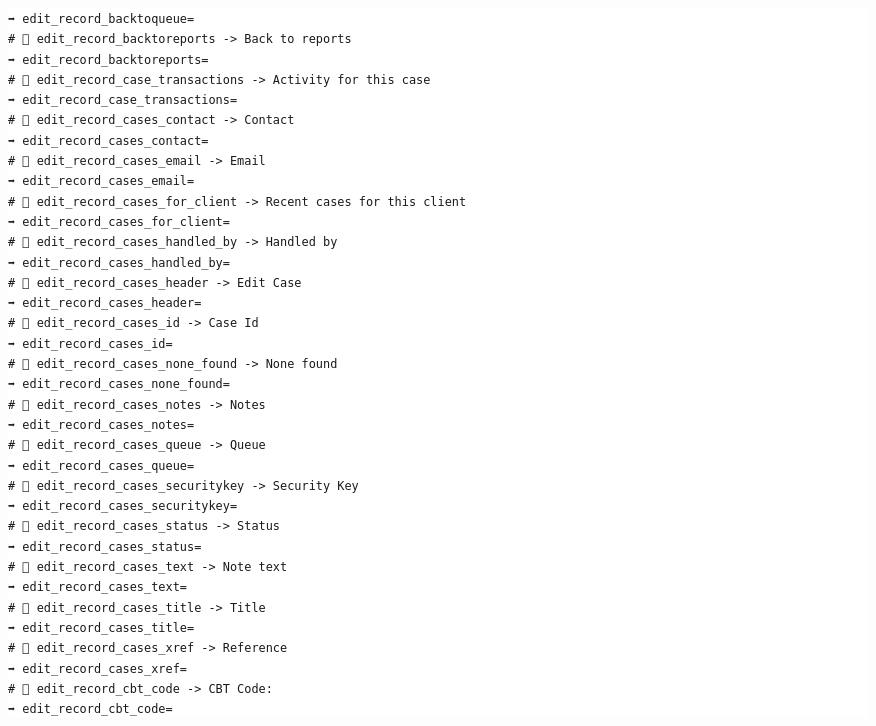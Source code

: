     ➡️ edit_record_backtoqueue=
    # 🔴 edit_record_backtoreports -> Back to reports
    ➡️ edit_record_backtoreports=
    # 🔴 edit_record_case_transactions -> Activity for this case
    ➡️ edit_record_case_transactions=
    # 🔴 edit_record_cases_contact -> Contact
    ➡️ edit_record_cases_contact=
    # 🔴 edit_record_cases_email -> Email
    ➡️ edit_record_cases_email=
    # 🔴 edit_record_cases_for_client -> Recent cases for this client
    ➡️ edit_record_cases_for_client=
    # 🔴 edit_record_cases_handled_by -> Handled by
    ➡️ edit_record_cases_handled_by=
    # 🔴 edit_record_cases_header -> Edit Case
    ➡️ edit_record_cases_header=
    # 🔴 edit_record_cases_id -> Case Id
    ➡️ edit_record_cases_id=
    # 🔴 edit_record_cases_none_found -> None found
    ➡️ edit_record_cases_none_found=
    # 🔴 edit_record_cases_notes -> Notes
    ➡️ edit_record_cases_notes=
    # 🔴 edit_record_cases_queue -> Queue
    ➡️ edit_record_cases_queue=
    # 🔴 edit_record_cases_securitykey -> Security Key
    ➡️ edit_record_cases_securitykey=
    # 🔴 edit_record_cases_status -> Status
    ➡️ edit_record_cases_status=
    # 🔴 edit_record_cases_text -> Note text
    ➡️ edit_record_cases_text=
    # 🔴 edit_record_cases_title -> Title
    ➡️ edit_record_cases_title=
    # 🔴 edit_record_cases_xref -> Reference
    ➡️ edit_record_cases_xref=
    # 🔴 edit_record_cbt_code -> CBT Code:
    ➡️ edit_record_cbt_code=